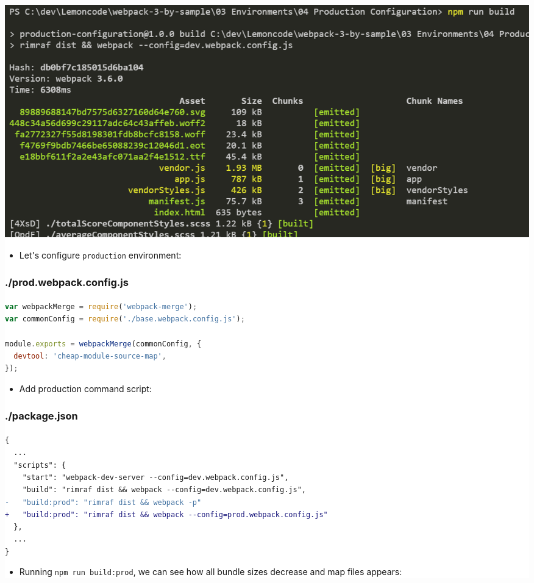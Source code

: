 ![build dev config](../../99%20Readme%20Resources/03%20Environments/04%20Production%20Configuration/build%20dev%20config.png)

- Let's configure `production` environment:

### ./prod.webpack.config.js
```javascript
var webpackMerge = require('webpack-merge');
var commonConfig = require('./base.webpack.config.js');

module.exports = webpackMerge(commonConfig, {
  devtool: 'cheap-module-source-map',
});

```

- Add production command script:

### ./package.json
```diff
{
  ...
  "scripts": {
    "start": "webpack-dev-server --config=dev.webpack.config.js",
    "build": "rimraf dist && webpack --config=dev.webpack.config.js",
-   "build:prod": "rimraf dist && webpack -p"
+   "build:prod": "rimraf dist && webpack --config=prod.webpack.config.js"
  },
  ...
}

```

- Running `npm run build:prod`, we can see how all bundle sizes decrease and map files appears:
